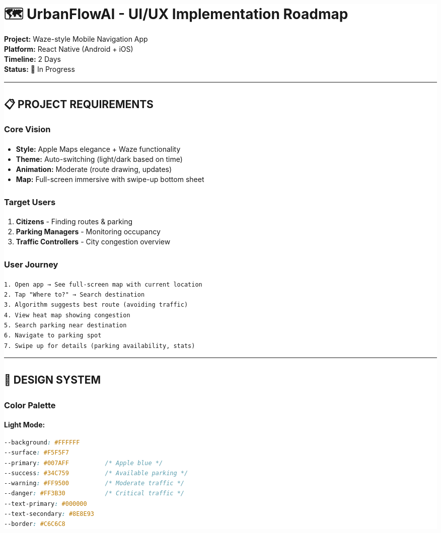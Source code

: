# 🗺️ UrbanFlowAI - UI/UX Implementation Roadmap

**Project:** Waze-style Mobile Navigation App  
**Platform:** React Native (Android + iOS)  
**Timeline:** 2 Days  
**Status:** 🚧 In Progress  

---

## 📋 **PROJECT REQUIREMENTS**

### **Core Vision**
- **Style:** Apple Maps elegance + Waze functionality
- **Theme:** Auto-switching (light/dark based on time)
- **Animation:** Moderate (route drawing, updates)
- **Map:** Full-screen immersive with swipe-up bottom sheet

### **Target Users**
1. **Citizens** - Finding routes & parking
2. **Parking Managers** - Monitoring occupancy
3. **Traffic Controllers** - City congestion overview

### **User Journey**
```
1. Open app → See full-screen map with current location
2. Tap "Where to?" → Search destination
3. Algorithm suggests best route (avoiding traffic)
4. View heat map showing congestion
5. Search parking near destination
6. Navigate to parking spot
7. Swipe up for details (parking availability, stats)
```

---

## 🎨 **DESIGN SYSTEM**

### **Color Palette**

**Light Mode:**
```css
--background: #FFFFFF
--surface: #F5F5F7
--primary: #007AFF          /* Apple blue */
--success: #34C759          /* Available parking */
--warning: #FF9500          /* Moderate traffic */
--danger: #FF3B30           /* Critical traffic */
--text-primary: #000000
--text-secondary: #8E8E93
--border: #C6C6C8
```
